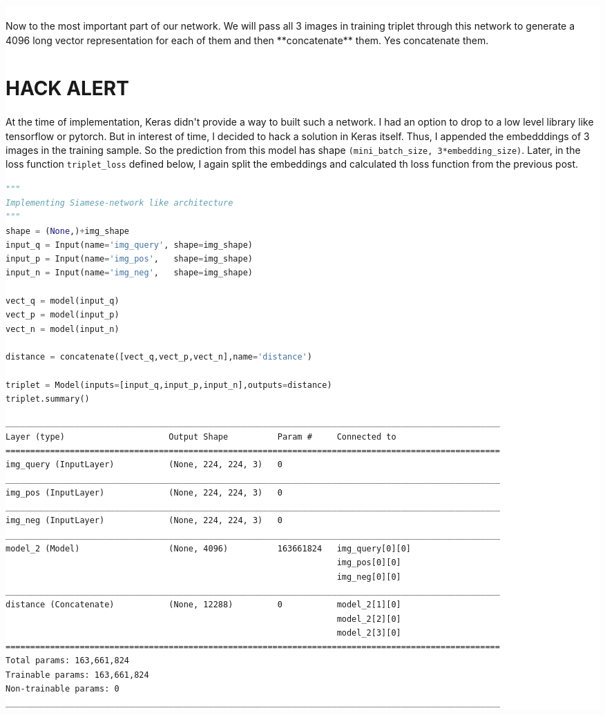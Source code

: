 
<br>
Now to the most important part of our network. We will pass all 3 images in training triplet through this network to generate a 4096 long vector representation for each of them and then **concatenate** them. Yes concatenate them. 

# HACK ALERT 
At the time of implementation, Keras didn't provide a way to built such a network. I had an option to drop to a low level library like tensorflow or pytorch. But in interest of time, I decided to hack a solution in Keras itself. Thus, I appended the embedddings of 3 images in the training sample. So the prediction from this model has shape ```(mini_batch_size, 3*embedding_size)```. Later, in the loss function ```triplet_loss``` defined below, I again split the embeddings and calculated th loss function from the previous post. 
<br>

```python
"""
Implementing Siamese-network like architecture
"""
shape = (None,)+img_shape
input_q = Input(name='img_query', shape=img_shape)
input_p = Input(name='img_pos',   shape=img_shape)
input_n = Input(name='img_neg',   shape=img_shape)

vect_q = model(input_q)
vect_p = model(input_p)
vect_n = model(input_n)

distance = concatenate([vect_q,vect_p,vect_n],name='distance')

triplet = Model(inputs=[input_q,input_p,input_n],outputs=distance)
triplet.summary()
```

    ____________________________________________________________________________________________________
    Layer (type)                     Output Shape          Param #     Connected to                     
    ====================================================================================================
    img_query (InputLayer)           (None, 224, 224, 3)   0                                            
    ____________________________________________________________________________________________________
    img_pos (InputLayer)             (None, 224, 224, 3)   0                                            
    ____________________________________________________________________________________________________
    img_neg (InputLayer)             (None, 224, 224, 3)   0                                            
    ____________________________________________________________________________________________________
    model_2 (Model)                  (None, 4096)          163661824   img_query[0][0]                  
                                                                       img_pos[0][0]                    
                                                                       img_neg[0][0]                    
    ____________________________________________________________________________________________________
    distance (Concatenate)           (None, 12288)         0           model_2[1][0]                    
                                                                       model_2[2][0]                    
                                                                       model_2[3][0]                    
    ====================================================================================================
    Total params: 163,661,824
    Trainable params: 163,661,824
    Non-trainable params: 0
    ____________________________________________________________________________________________________
